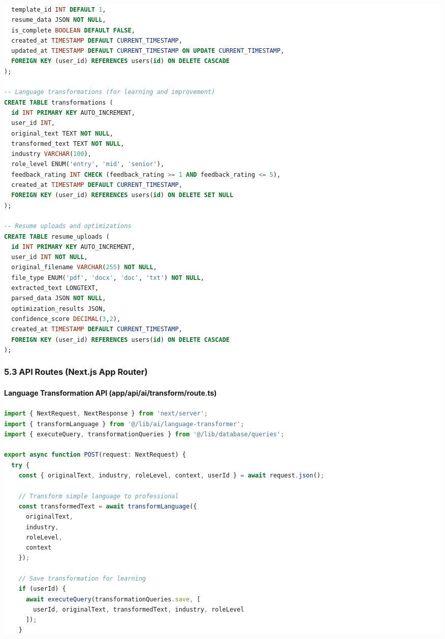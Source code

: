 ```sql
  template_id INT DEFAULT 1,
  resume_data JSON NOT NULL,
  is_complete BOOLEAN DEFAULT FALSE,
  created_at TIMESTAMP DEFAULT CURRENT_TIMESTAMP,
  updated_at TIMESTAMP DEFAULT CURRENT_TIMESTAMP ON UPDATE CURRENT_TIMESTAMP,
  FOREIGN KEY (user_id) REFERENCES users(id) ON DELETE CASCADE
);

-- Language transformations (for learning and improvement)
CREATE TABLE transformations (
  id INT PRIMARY KEY AUTO_INCREMENT,
  user_id INT,
  original_text TEXT NOT NULL,
  transformed_text TEXT NOT NULL,
  industry VARCHAR(100),
  role_level ENUM('entry', 'mid', 'senior'),
  feedback_rating INT CHECK (feedback_rating >= 1 AND feedback_rating <= 5),
  created_at TIMESTAMP DEFAULT CURRENT_TIMESTAMP,
  FOREIGN KEY (user_id) REFERENCES users(id) ON DELETE SET NULL
);

-- Resume uploads and optimizations
CREATE TABLE resume_uploads (
  id INT PRIMARY KEY AUTO_INCREMENT,
  user_id INT NOT NULL,
  original_filename VARCHAR(255) NOT NULL,
  file_type ENUM('pdf', 'docx', 'doc', 'txt') NOT NULL,
  extracted_text LONGTEXT,
  parsed_data JSON NOT NULL,
  optimization_results JSON,
  confidence_score DECIMAL(3,2),
  created_at TIMESTAMP DEFAULT CURRENT_TIMESTAMP,
  FOREIGN KEY (user_id) REFERENCES users(id) ON DELETE CASCADE
);
```

### 5.3 API Routes (Next.js App Router)

#### Language Transformation API (app/api/ai/transform/route.ts)
```typescript
import { NextRequest, NextResponse } from 'next/server';
import { transformLanguage } from '@/lib/ai/language-transformer';
import { executeQuery, transformationQueries } from '@/lib/database/queries';

export async function POST(request: NextRequest) {
  try {
    const { originalText, industry, roleLevel, context, userId } = await request.json();
    
    // Transform simple language to professional
    const transformedText = await transformLanguage({
      originalText,
      industry,
      roleLevel,
      context
    });
    
    // Save transformation for learning
    if (userId) {
      await executeQuery(transformationQueries.save, [
        userId, originalText, transformedText, industry, roleLevel
      ]);
    }
```